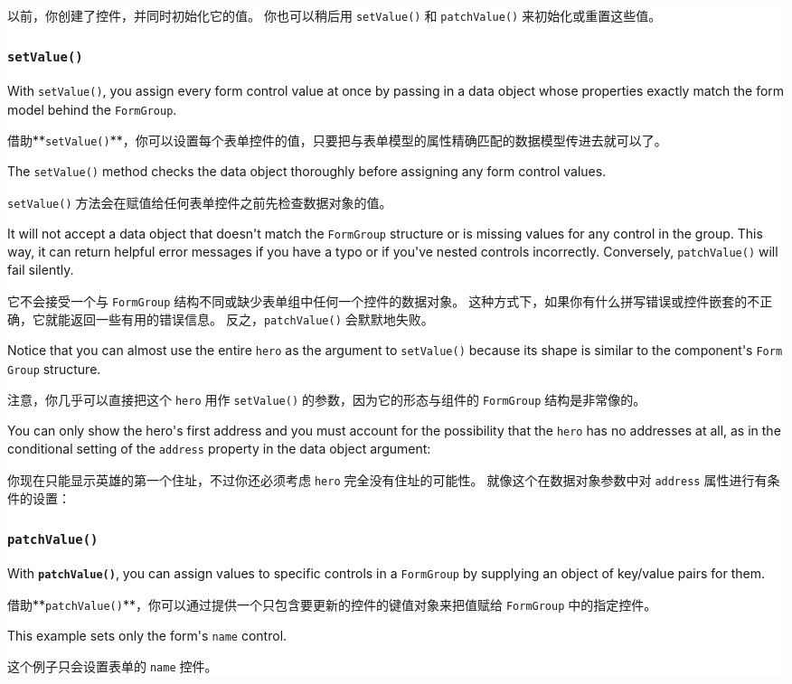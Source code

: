 以前，你创建了控件，并同时初始化它的值。
你也可以稍后用 `setValue()` 和 `patchValue()` 来初始化或重置这些值。

### `setValue()`

With `setValue()`, you assign every form control value at once
by passing in a data object whose properties exactly match the form model behind the `FormGroup`.

借助**`setValue()`**，你可以设置每个表单控件的值，只要把与表单模型的属性精确匹配的数据模型传进去就可以了。

<code-example path="reactive-forms/src/app/hero-detail/hero-detail-7.component.ts" region="set-value" title="src/app/hero-detail/hero-detail.component.ts (excerpt)" linenums="false">

</code-example>

The `setValue()` method checks the data object thoroughly before assigning any form control values.

`setValue()` 方法会在赋值给任何表单控件之前先检查数据对象的值。

It will not accept a data object that doesn't match the `FormGroup` structure or is
missing values for any control in the group. This way, it can return helpful
error messages if you have a typo or if you've nested controls incorrectly.
Conversely, `patchValue()` will fail silently.

它不会接受一个与 `FormGroup` 结构不同或缺少表单组中任何一个控件的数据对象。
这种方式下，如果你有什么拼写错误或控件嵌套的不正确，它就能返回一些有用的错误信息。
反之，`patchValue()` 会默默地失败。

Notice that you can almost use the entire `hero` as the argument to `setValue()`
because its shape is similar to the component's `FormGroup` structure.

注意，你几乎可以直接把这个 `hero` 用作 `setValue()` 的参数，因为它的形态与组件的 `FormGroup` 结构是非常像的。

You can only show the hero's first address and you must account for the possibility that the `hero` has no addresses at all, as in the conditional setting of the `address` property in the data object argument:

你现在只能显示英雄的第一个住址，不过你还必须考虑 `hero` 完全没有住址的可能性。
就像这个在数据对象参数中对 `address` 属性进行有条件的设置：

<code-example path="reactive-forms/src/app/hero-detail/hero-detail-7.component.ts" region="set-value-address" title="src/app/hero-detail/hero-detail.component.ts" linenums="false">

</code-example>

### `patchValue()`

With **`patchValue()`**, you can assign values to specific controls in a `FormGroup`
by supplying an object of key/value pairs for them.

借助**`patchValue()`**，你可以通过提供一个只包含要更新的控件的键值对象来把值赋给 `FormGroup` 中的指定控件。

This example sets only the form's `name` control.

这个例子只会设置表单的 `name` 控件。

<code-example path="reactive-forms/src/app/hero-detail/hero-detail-6.component.ts" region="patch-value" title="src/app/hero-detail/hero-detail.component.ts (excerpt)" linenums="false">

</code-example>
